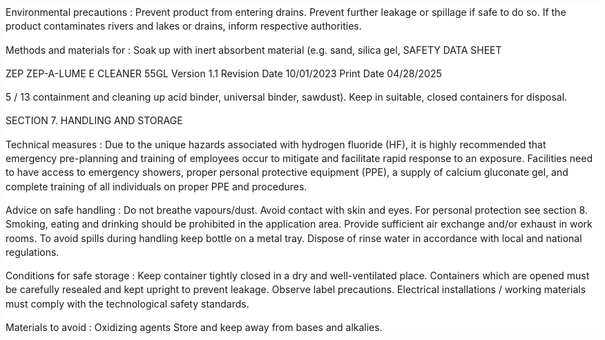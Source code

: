 Environmental precautions 
: Prevent product from entering drains. 
Prevent further leakage or spillage if safe to do so. 
If the product contaminates rivers and lakes or drains, inform 
respective authorities. 
 
Methods and materials for 
: Soak up with inert absorbent material (e.g. sand, silica gel, 
SAFETY DATA SHEET 
 
ZEP ZEP-A-LUME E CLEANER 55GL 
Version 1.1 
Revision Date 10/01/2023 
Print Date 04/28/2025  
 
 
5 / 13 
containment and cleaning up 
acid binder, universal binder, sawdust). 
Keep in suitable, closed containers for disposal. 
 
 
 
SECTION 7. HANDLING AND STORAGE 
 
Technical measures 
: Due to the unique hazards associated with hydrogen fluoride 
(HF), it is highly recommended that emergency pre-planning 
and training of employees occur to mitigate and facilitate rapid 
response to an exposure. Facilities need to have access to 
emergency showers, proper personal protective equipment 
(PPE), a supply of calcium gluconate gel, and complete 
training of all individuals on proper PPE and procedures. 
 
 
Advice on safe handling 
: Do not breathe vapours/dust. 
Avoid contact with skin and eyes. 
For personal protection see section 8. 
Smoking, eating and drinking should be prohibited in the 
application area. 
Provide sufficient air exchange and/or exhaust in work rooms. 
To avoid spills during handling keep bottle on a metal tray. 
Dispose of rinse water in accordance with local and national 
regulations. 
 
Conditions for safe storage 
: Keep container tightly closed in a dry and well-ventilated 
place. 
Containers which are opened must be carefully resealed and 
kept upright to prevent leakage. 
Observe label precautions. 
Electrical installations / working materials must comply with 
the technological safety standards. 
 
Materials to avoid 
: Oxidizing agents 
Store and keep away from bases and alkalies. 
 